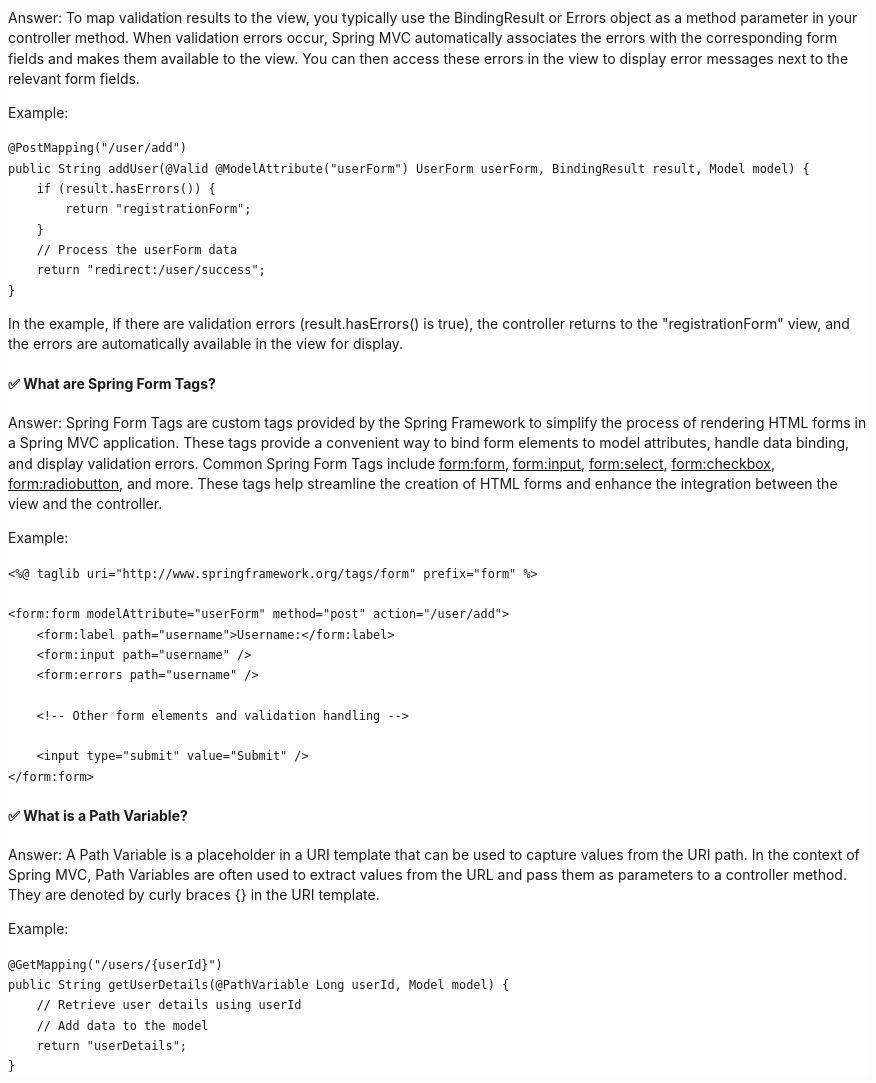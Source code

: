 Answer: To map validation results to the view, you typically use the BindingResult or Errors object as a method parameter in your controller method. When validation errors occur, Spring MVC automatically associates the errors with the corresponding form fields and makes them available to the view. You can then access these errors in the view to display error messages next to the relevant form fields.

Example:
```
@PostMapping("/user/add")
public String addUser(@Valid @ModelAttribute("userForm") UserForm userForm, BindingResult result, Model model) {
    if (result.hasErrors()) {
        return "registrationForm";
    }
    // Process the userForm data
    return "redirect:/user/success";
}
```
In the example, if there are validation errors (result.hasErrors() is true), the controller returns to the "registrationForm" view, and the errors are automatically available in the view for display.

#### ✅ What are Spring Form Tags?

Answer: Spring Form Tags are custom tags provided by the Spring Framework to simplify the process of rendering HTML forms in a Spring MVC application. These tags provide a convenient way to bind form elements to model attributes, handle data binding, and display validation errors. Common Spring Form Tags include <form:form>, <form:input>, <form:select>, <form:checkbox>, <form:radiobutton>, and more. These tags help streamline the creation of HTML forms and enhance the integration between the view and the controller.

Example:

```
<%@ taglib uri="http://www.springframework.org/tags/form" prefix="form" %>

<form:form modelAttribute="userForm" method="post" action="/user/add">
    <form:label path="username">Username:</form:label>
    <form:input path="username" />
    <form:errors path="username" />

    <!-- Other form elements and validation handling -->

    <input type="submit" value="Submit" />
</form:form>
```

#### ✅ What is a Path Variable?

Answer: A Path Variable is a placeholder in a URI template that can be used to capture values from the URI path. In the context of Spring MVC, Path Variables are often used to extract values from the URL and pass them as parameters to a controller method. They are denoted by curly braces {} in the URI template.

Example:
```
@GetMapping("/users/{userId}")
public String getUserDetails(@PathVariable Long userId, Model model) {
    // Retrieve user details using userId
    // Add data to the model
    return "userDetails";
}
```
